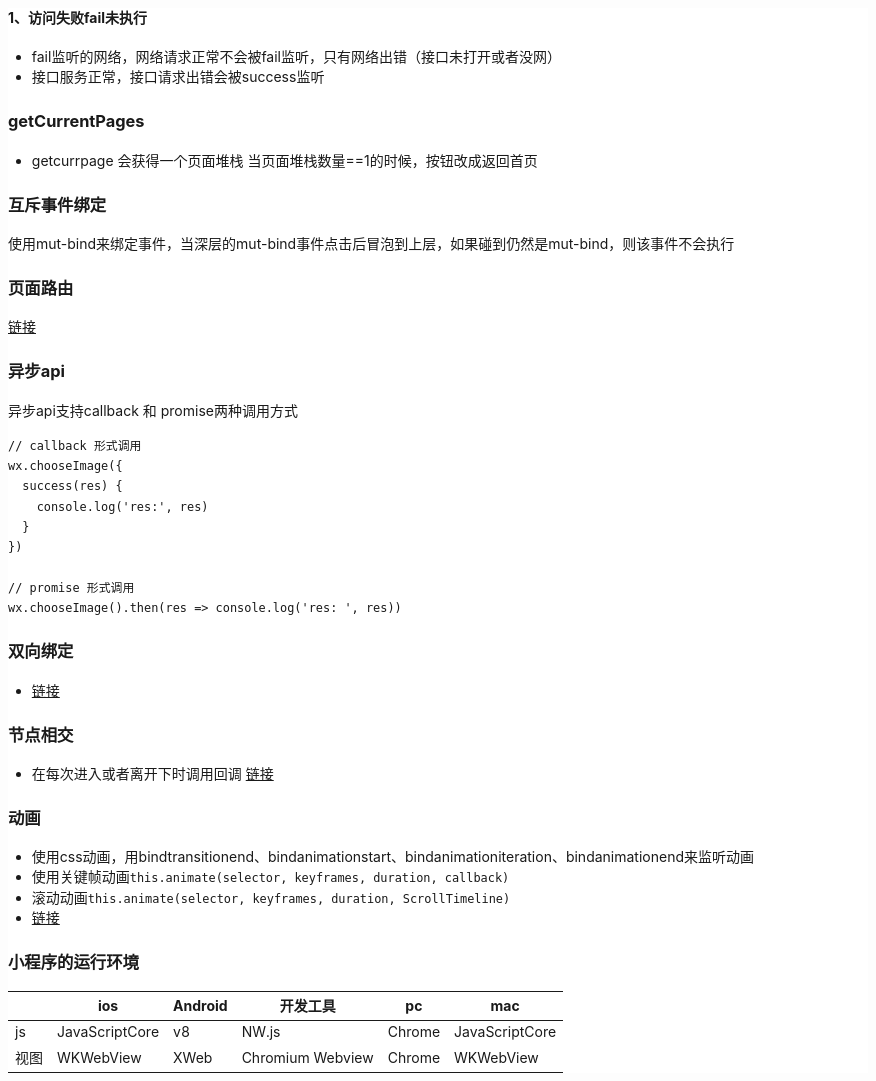 #### 1、访问失败fail未执行

- fail监听的网络，网络请求正常不会被fail监听，只有网络出错（接口未打开或者没网）
- 接口服务正常，接口请求出错会被success监听

### getCurrentPages

- getcurrpage 会获得一个页面堆栈
当页面堆栈数量==1的时候，按钮改成返回首页

### 互斥事件绑定

使用mut-bind来绑定事件，当深层的mut-bind事件点击后冒泡到上层，如果碰到仍然是mut-bind，则该事件不会执行

### 页面路由

[链接](https://developers.weixin.qq.com/miniprogram/dev/framework/app-service/route.html)

### 异步api

异步api支持callback 和 promise两种调用方式

```
// callback 形式调用
wx.chooseImage({
  success(res) {
    console.log('res:', res)
  }
})

// promise 形式调用
wx.chooseImage().then(res => console.log('res: ', res))
```

### 双向绑定

-  [链接](https://developers.weixin.qq.com/miniprogram/dev/framework/view/two-way-bindings.html)

### 节点相交

- 在每次进入或者离开下时调用回调 [链接](https://developers.weixin.qq.com/miniprogram/dev/framework/view/selector.html)

### 动画

- 使用css动画，用bindtransitionend、bindanimationstart、bindanimationiteration、bindanimationend来监听动画
- 使用关键帧动画`this.animate(selector, keyframes, duration, callback)`
- 滚动动画`this.animate(selector, keyframes, duration, ScrollTimeline)`
- [链接](https://developers.weixin.qq.com/miniprogram/dev/framework/view/animation.html)

### 小程序的运行环境
|  | ios | Android | 开发工具 | pc | mac |
| --- | --- | --- | --- | --- | --- |
| js | JavaScriptCore | v8 | NW.js | Chrome | JavaScriptCore |
| 视图 | WKWebView | XWeb | Chromium Webview | Chrome | WKWebView |
